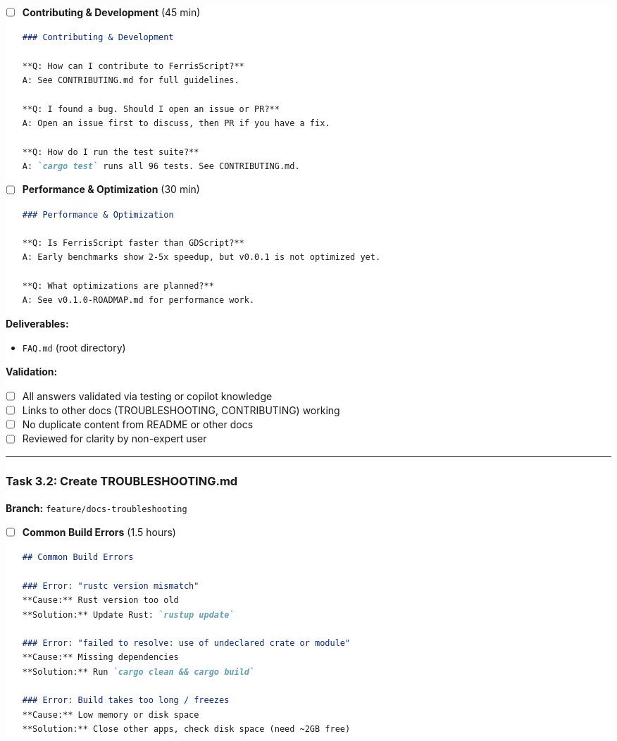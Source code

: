 - [ ] **Contributing & Development** (45 min)

  ```markdown
  ### Contributing & Development
  
  **Q: How can I contribute to FerrisScript?**
  A: See CONTRIBUTING.md for full guidelines.
  
  **Q: I found a bug. Should I open an issue or PR?**
  A: Open an issue first to discuss, then PR if you have a fix.
  
  **Q: How do I run the test suite?**
  A: `cargo test` runs all 96 tests. See CONTRIBUTING.md.
  ```
  
- [ ] **Performance & Optimization** (30 min)

  ```markdown
  ### Performance & Optimization
  
  **Q: Is FerrisScript faster than GDScript?**
  A: Early benchmarks show 2-5x speedup, but v0.0.1 is not optimized yet.
  
  **Q: What optimizations are planned?**
  A: See v0.1.0-ROADMAP.md for performance work.
  ```

**Deliverables:**

- `FAQ.md` (root directory)

**Validation:**

- [ ] All answers validated via testing or copilot knowledge
- [ ] Links to other docs (TROUBLESHOOTING, CONTRIBUTING) working
- [ ] No duplicate content from README or other docs
- [ ] Reviewed for clarity by non-expert user

---

### Task 3.2: Create TROUBLESHOOTING.md

**Branch:** `feature/docs-troubleshooting`

- [ ] **Common Build Errors** (1.5 hours)

  ```markdown
  ## Common Build Errors
  
  ### Error: "rustc version mismatch"
  **Cause:** Rust version too old
  **Solution:** Update Rust: `rustup update`
  
  ### Error: "failed to resolve: use of undeclared crate or module"
  **Cause:** Missing dependencies
  **Solution:** Run `cargo clean && cargo build`
  
  ### Error: Build takes too long / freezes
  **Cause:** Low memory or disk space
  **Solution:** Close other apps, check disk space (need ~2GB free)
  ```
  